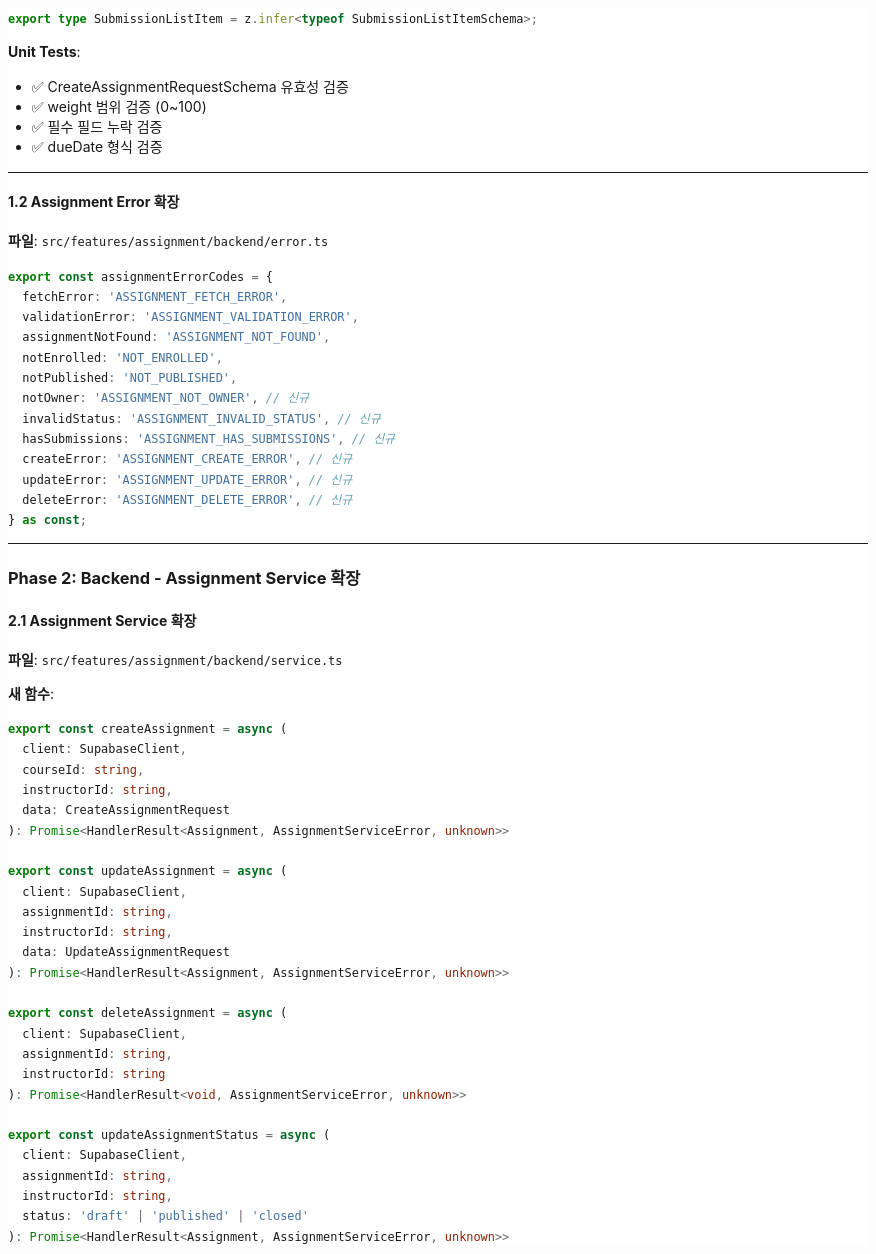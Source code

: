 ```typescript
export type SubmissionListItem = z.infer<typeof SubmissionListItemSchema>;
```

**Unit Tests**:
- ✅ CreateAssignmentRequestSchema 유효성 검증
- ✅ weight 범위 검증 (0~100)
- ✅ 필수 필드 누락 검증
- ✅ dueDate 형식 검증

---

#### 1.2 Assignment Error 확장
**파일**: `src/features/assignment/backend/error.ts`

```typescript
export const assignmentErrorCodes = {
  fetchError: 'ASSIGNMENT_FETCH_ERROR',
  validationError: 'ASSIGNMENT_VALIDATION_ERROR',
  assignmentNotFound: 'ASSIGNMENT_NOT_FOUND',
  notEnrolled: 'NOT_ENROLLED',
  notPublished: 'NOT_PUBLISHED',
  notOwner: 'ASSIGNMENT_NOT_OWNER', // 신규
  invalidStatus: 'ASSIGNMENT_INVALID_STATUS', // 신규
  hasSubmissions: 'ASSIGNMENT_HAS_SUBMISSIONS', // 신규
  createError: 'ASSIGNMENT_CREATE_ERROR', // 신규
  updateError: 'ASSIGNMENT_UPDATE_ERROR', // 신규
  deleteError: 'ASSIGNMENT_DELETE_ERROR', // 신규
} as const;
```

---

### Phase 2: Backend - Assignment Service 확장

#### 2.1 Assignment Service 확장
**파일**: `src/features/assignment/backend/service.ts`

**새 함수**:

```typescript
export const createAssignment = async (
  client: SupabaseClient,
  courseId: string,
  instructorId: string,
  data: CreateAssignmentRequest
): Promise<HandlerResult<Assignment, AssignmentServiceError, unknown>>

export const updateAssignment = async (
  client: SupabaseClient,
  assignmentId: string,
  instructorId: string,
  data: UpdateAssignmentRequest
): Promise<HandlerResult<Assignment, AssignmentServiceError, unknown>>

export const deleteAssignment = async (
  client: SupabaseClient,
  assignmentId: string,
  instructorId: string
): Promise<HandlerResult<void, AssignmentServiceError, unknown>>

export const updateAssignmentStatus = async (
  client: SupabaseClient,
  assignmentId: string,
  instructorId: string,
  status: 'draft' | 'published' | 'closed'
): Promise<HandlerResult<Assignment, AssignmentServiceError, unknown>>
```